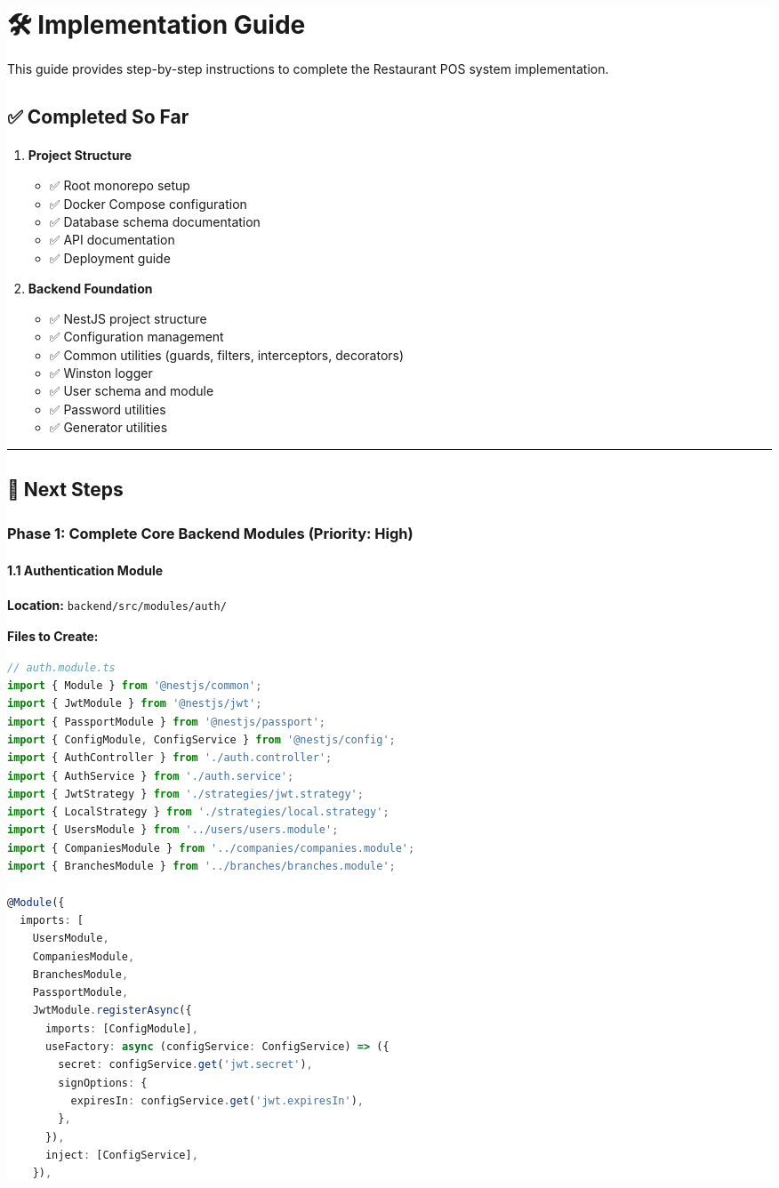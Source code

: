 # 🛠️ Implementation Guide

This guide provides step-by-step instructions to complete the Restaurant POS system implementation.

## ✅ Completed So Far

1. **Project Structure**
   - ✅ Root monorepo setup
   - ✅ Docker Compose configuration
   - ✅ Database schema documentation
   - ✅ API documentation
   - ✅ Deployment guide

2. **Backend Foundation**
   - ✅ NestJS project structure
   - ✅ Configuration management
   - ✅ Common utilities (guards, filters, interceptors, decorators)
   - ✅ Winston logger
   - ✅ User schema and module
   - ✅ Password utilities
   - ✅ Generator utilities

---

## 📝 Next Steps

### Phase 1: Complete Core Backend Modules (Priority: High)

#### 1.1 Authentication Module
**Location:** `backend/src/modules/auth/`

**Files to Create:**

```typescript
// auth.module.ts
import { Module } from '@nestjs/common';
import { JwtModule } from '@nestjs/jwt';
import { PassportModule } from '@nestjs/passport';
import { ConfigModule, ConfigService } from '@nestjs/config';
import { AuthController } from './auth.controller';
import { AuthService } from './auth.service';
import { JwtStrategy } from './strategies/jwt.strategy';
import { LocalStrategy } from './strategies/local.strategy';
import { UsersModule } from '../users/users.module';
import { CompaniesModule } from '../companies/companies.module';
import { BranchesModule } from '../branches/branches.module';

@Module({
  imports: [
    UsersModule,
    CompaniesModule,
    BranchesModule,
    PassportModule,
    JwtModule.registerAsync({
      imports: [ConfigModule],
      useFactory: async (configService: ConfigService) => ({
        secret: configService.get('jwt.secret'),
        signOptions: {
          expiresIn: configService.get('jwt.expiresIn'),
        },
      }),
      inject: [ConfigService],
    }),
```